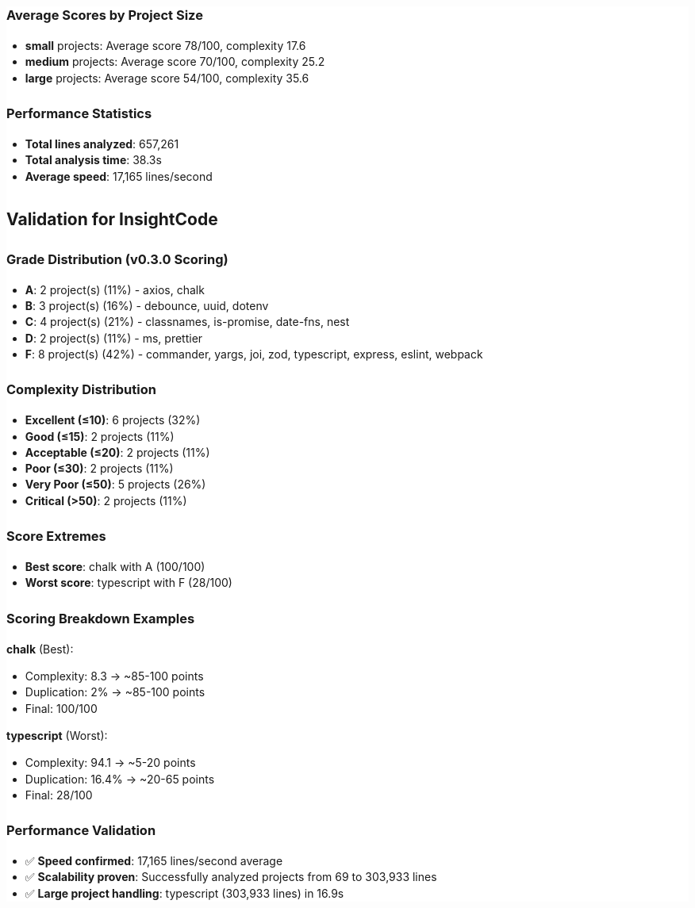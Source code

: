 ### Average Scores by Project Size

- **small** projects: Average score 78/100, complexity 17.6
- **medium** projects: Average score 70/100, complexity 25.2
- **large** projects: Average score 54/100, complexity 35.6

### Performance Statistics

- **Total lines analyzed**: 657,261
- **Total analysis time**: 38.3s
- **Average speed**: 17,165 lines/second

## Validation for InsightCode

### Grade Distribution (v0.3.0 Scoring)

- **A**: 2 project(s) (11%) - axios, chalk
- **B**: 3 project(s) (16%) - debounce, uuid, dotenv
- **C**: 4 project(s) (21%) - classnames, is-promise, date-fns, nest
- **D**: 2 project(s) (11%) - ms, prettier
- **F**: 8 project(s) (42%) - commander, yargs, joi, zod, typescript, express, eslint, webpack

### Complexity Distribution

- **Excellent (≤10)**: 6 projects (32%)
- **Good (≤15)**: 2 projects (11%)
- **Acceptable (≤20)**: 2 projects (11%)
- **Poor (≤30)**: 2 projects (11%)
- **Very Poor (≤50)**: 5 projects (26%)
- **Critical (>50)**: 2 projects (11%)

### Score Extremes

- **Best score**: chalk with A (100/100)
- **Worst score**: typescript with F (28/100)

### Scoring Breakdown Examples

**chalk** (Best):
- Complexity: 8.3 → ~85-100 points
- Duplication: 2% → ~85-100 points
- Final: 100/100

**typescript** (Worst):
- Complexity: 94.1 → ~5-20 points
- Duplication: 16.4% → ~20-65 points
- Final: 28/100

### Performance Validation

- ✅ **Speed confirmed**: 17,165 lines/second average
- ✅ **Scalability proven**: Successfully analyzed projects from 69 to 303,933 lines
- ✅ **Large project handling**: typescript (303,933 lines) in 16.9s